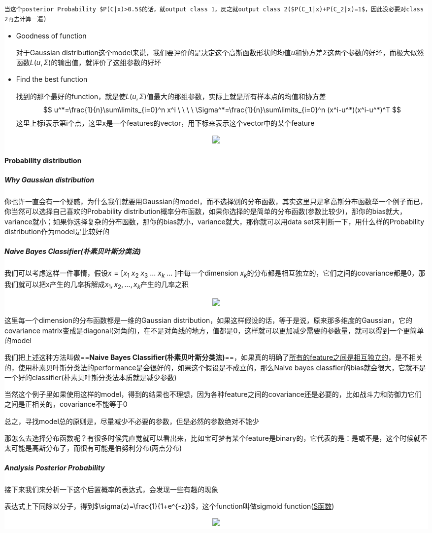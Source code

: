    当这个posterior Probability $P(C|x)>0.5$的话，就output class 1，反之就output class 2($P(C_1|x)+P(C_2|x)=1$，因此没必要对class 2再去计算一遍)

* Goodness of function

    对于Gaussian distribution这个model来说，我们要评价的是决定这个高斯函数形状的均值$u$和协方差$\Sigma$这两个参数的好坏，而极大似然函数$L(u,\Sigma)$的输出值，就评价了这组参数的好坏

* Find the best function

    找到的那个最好的function，就是使$L(u,\Sigma)$值最大的那组参数，实际上就是所有样本点的均值和协方差
    $$
    u^*=\frac{1}{n}\sum\limits_{i=0}^n x^i \ \ \ \ \Sigma^*=\frac{1}{n}\sum\limits_{i=0}^n (x^i-u^*)(x^i-u^*)^T
    $$
    这里上标i表示第i个点，这里x是一个features的vector，用下标来表示这个vector中的某个feature

<center><img src="./img/three-steps.png" width="60%;" /></center>


#### Probability distribution

##### Why Gaussian distribution

你也许一直会有一个疑惑，为什么我们就要用Gaussian的model，而不选择别的分布函数，其实这里只是拿高斯分布函数举一个例子而已，你当然可以选择自己喜欢的Probability distribution概率分布函数，如果你选择的是简单的分布函数(参数比较少)，那你的bias就大，variance就小；如果你选择复杂的分布函数，那你的bias就小，variance就大，那你就可以用data set来判断一下，用什么样的Probability distribution作为model是比较好的

##### Naive Bayes Classifier(朴素贝叶斯分类法)

我们可以考虑这样一件事情，假设$x=[x_1 \ x_2 \ x_3 \ ... \ x_k \ ... \ ]$中每一个dimension $x_k$的分布都是相互独立的，它们之间的covariance都是0，那我们就可以把x产生的几率拆解成$x_1,x_2,...,x_k$产生的几率之积

<center><img src="./img/distribution.png" width="60%;" /></center>


这里每一个dimension的分布函数都是一维的Gaussian distribution，如果这样假设的话，等于是说，原来那多维度的Gaussian，它的covariance matrix变成是diagonal(对角的)，在不是对角线的地方，值都是0，这样就可以更加减少需要的参数量，就可以得到一个更简单的model

我们把上述这种方法叫做==**Naive Bayes Classifier(朴素贝叶斯分类法)**==，如果真的明确了<u>所有的feature之间是相互独立的</u>，是不相关的，使用朴素贝叶斯分类法的performance是会很好的，如果这个假设是不成立的，那么Naive bayes classfier的bias就会很大，它就不是一个好的classifier(朴素贝叶斯分类法本质就是减少参数)

当然这个例子里如果使用这样的model，得到的结果也不理想，因为各种feature之间的covariance还是必要的，比如战斗力和防御力它们之间是正相关的，covariance不能等于0

总之，寻找model总的原则是，尽量减少不必要的参数，但是必然的参数绝对不能少

那怎么去选择分布函数呢？有很多时候凭直觉就可以看出来，比如宝可梦有某个feature是binary的，它代表的是：是或不是，这个时候就不太可能是高斯分布了，而很有可能是伯努利分布(两点分布)

##### Analysis Posterior Probability

接下来我们来分析一下这个后置概率的表达式，会发现一些有趣的现象

表达式上下同除以分子，得到$\sigma(z)=\frac{1}{1+e^{-z}}$，这个function叫做sigmoid function([S函数](https://zh.wikipedia.org/wiki/S%E5%87%BD%E6%95%B0))

<center><img src="./img/posterior-probability.png" width="60%;" /></center>
